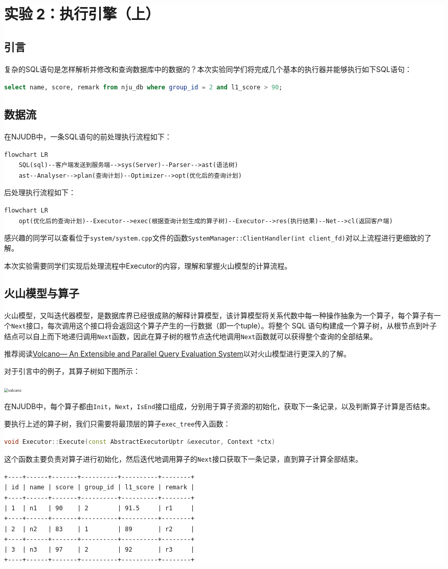 # 实验 2：执行引擎（上）

## 引言

复杂的SQL语句是怎样解析并修改和查询数据库中的数据的？本次实验同学们将完成几个基本的执行器并能够执行如下SQL语句：

```sql
select name, score, remark from nju_db where group_id = 2 and l1_score > 90;  
```

## 数据流

在NJUDB中，一条SQL语句的前处理执行流程如下：

```mermaid
flowchart LR
    SQL(sql)--客户端发送到服务端-->sys(Server)--Parser-->ast(语法树)
    ast--Analyser-->plan(查询计划)--Optimizer-->opt(优化后的查询计划)
```

后处理执行流程如下：

```mermaid
flowchart LR
    opt(优化后的查询计划)--Executor-->exec(根据查询计划生成的算子树)--Executor-->res(执行结果)--Net-->cl(返回客户端)
```

感兴趣的同学可以查看位于`system/system.cpp`文件的函数`SystemManager::ClientHandler(int client_fd)`对以上流程进行更细致的了解。

本次实验需要同学们实现后处理流程中Executor的内容，理解和掌握火山模型的计算流程。

## 火山模型与算子

火山模型，又叫迭代器模型，是数据库界已经很成熟的解释计算模型，该计算模型将关系代数中每一种操作抽象为一个算子，每个算子有一个`Next`接口，每次调用这个接口将会返回这个算子产生的一行数据（即一个tuple）。将整个 SQL 语句构建成一个算子树，从根节点到叶子结点可以自上而下地递归调用`Next`函数，因此在算子树的根节点迭代地调用`Next`函数就可以获得整个查询的全部结果。

推荐阅读[Volcano— An Extensible and Parallel Query Evaluation System](https://www.computer.org/csdl/journal/tk/1994/01/k0120/13rRUwI5TRe)以对火山模型进行更深入的了解。

对于引言中的例子，其算子树如下图所示：

<img title="" src="./02lab2-executor1.assets/valcano.png" alt="valcano" style="zoom:50%;">

在NJUDB中，每个算子都由`Init`，`Next`，`IsEnd`接口组成，分别用于算子资源的初始化，获取下一条记录，以及判断算子计算是否结束。

要执行上述的算子树，我们只需要将最顶层的算子`exec_tree`传入函数：

```c++
void Executor::Execute(const AbstractExecutorUptr &executor, Context *ctx)
```

这个函数主要负责对算子进行初始化，然后迭代地调用算子的`Next`接口获取下一条记录，直到算子计算全部结束。

```
+----+------+-------+----------+----------+--------+
| id | name | score | group_id | l1_score | remark |
+----+------+-------+----------+----------+--------+
| 1  | n1   | 90    | 2        | 91.5     | r1     |
+----+------+-------+----------+----------+--------+
| 2  | n2   | 83    | 1	       | 89       | r2     |
+----+------+-------+----------+----------+--------+
| 3  | n3   | 97    | 2        | 92       | r3     |
+----+------+-------+----------+----------+--------+
```
